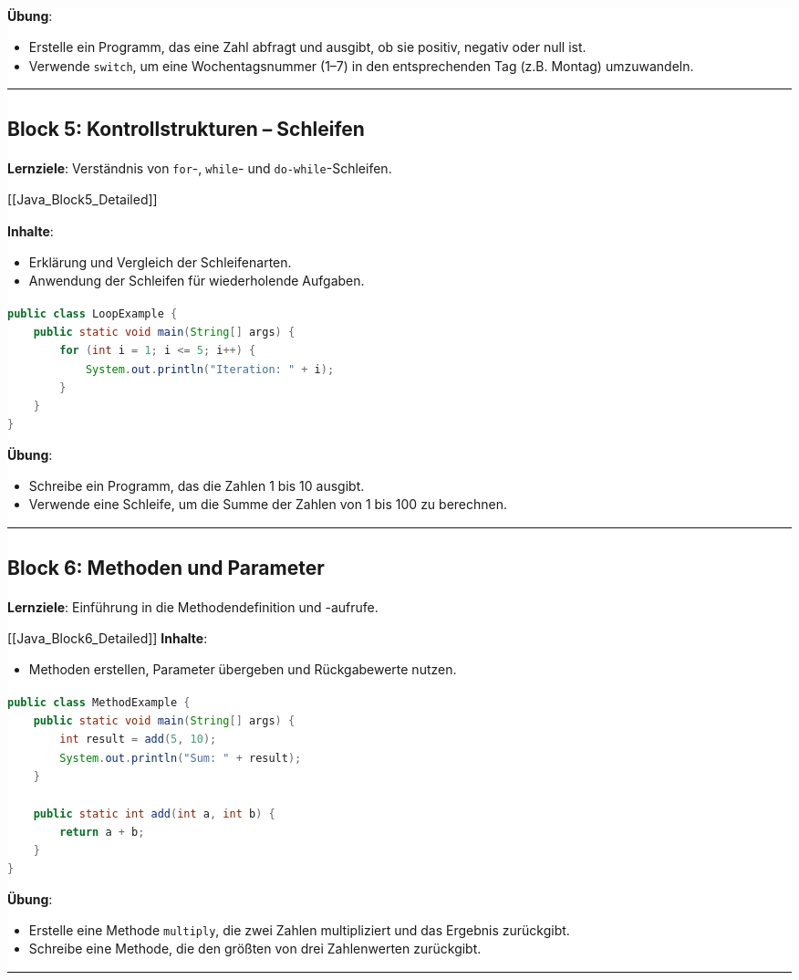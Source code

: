 **Übung**:
- Erstelle ein Programm, das eine Zahl abfragt und ausgibt, ob sie positiv, negativ oder null ist.
- Verwende `switch`, um eine Wochentagsnummer (1–7) in den entsprechenden Tag (z.B. Montag) umzuwandeln.

---

## Block 5: Kontrollstrukturen – Schleifen

**Lernziele**: Verständnis von `for`-, `while`- und `do-while`-Schleifen.

[[Java_Block5_Detailed]]

**Inhalte**:
- Erklärung und Vergleich der Schleifenarten.
- Anwendung der Schleifen für wiederholende Aufgaben.

```java
public class LoopExample {
    public static void main(String[] args) {
        for (int i = 1; i <= 5; i++) {
            System.out.println("Iteration: " + i);
        }
    }
}
```

**Übung**:
- Schreibe ein Programm, das die Zahlen 1 bis 10 ausgibt.
- Verwende eine Schleife, um die Summe der Zahlen von 1 bis 100 zu berechnen.

---

## Block 6: Methoden und Parameter

**Lernziele**: Einführung in die Methodendefinition und -aufrufe.

[[Java_Block6_Detailed]]
**Inhalte**:
- Methoden erstellen, Parameter übergeben und Rückgabewerte nutzen.

```java
public class MethodExample {
    public static void main(String[] args) {
        int result = add(5, 10);
        System.out.println("Sum: " + result);
    }

    public static int add(int a, int b) {
        return a + b;
    }
}
```

**Übung**:
- Erstelle eine Methode `multiply`, die zwei Zahlen multipliziert und das Ergebnis zurückgibt.
- Schreibe eine Methode, die den größten von drei Zahlenwerten zurückgibt.

---